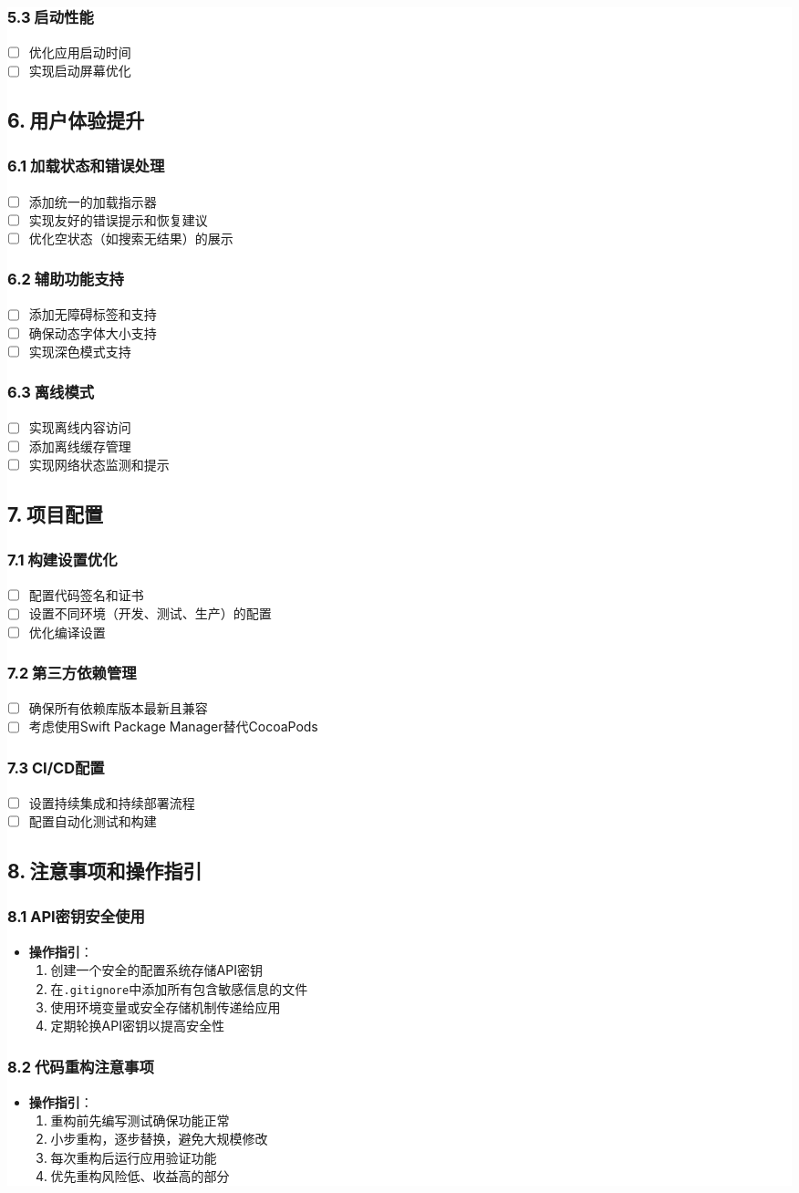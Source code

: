 ### 5.3 启动性能
- [ ] 优化应用启动时间
- [ ] 实现启动屏幕优化

## 6. 用户体验提升

### 6.1 加载状态和错误处理
- [ ] 添加统一的加载指示器
- [ ] 实现友好的错误提示和恢复建议
- [ ] 优化空状态（如搜索无结果）的展示

### 6.2 辅助功能支持
- [ ] 添加无障碍标签和支持
- [ ] 确保动态字体大小支持
- [ ] 实现深色模式支持

### 6.3 离线模式
- [ ] 实现离线内容访问
- [ ] 添加离线缓存管理
- [ ] 实现网络状态监测和提示

## 7. 项目配置

### 7.1 构建设置优化
- [ ] 配置代码签名和证书
- [ ] 设置不同环境（开发、测试、生产）的配置
- [ ] 优化编译设置

### 7.2 第三方依赖管理
- [ ] 确保所有依赖库版本最新且兼容
- [ ] 考虑使用Swift Package Manager替代CocoaPods

### 7.3 CI/CD配置
- [ ] 设置持续集成和持续部署流程
- [ ] 配置自动化测试和构建

## 8. 注意事项和操作指引

### 8.1 API密钥安全使用
- **操作指引**：
  1. 创建一个安全的配置系统存储API密钥
  2. 在`.gitignore`中添加所有包含敏感信息的文件
  3. 使用环境变量或安全存储机制传递给应用
  4. 定期轮换API密钥以提高安全性

### 8.2 代码重构注意事项
- **操作指引**：
  1. 重构前先编写测试确保功能正常
  2. 小步重构，逐步替换，避免大规模修改
  3. 每次重构后运行应用验证功能
  4. 优先重构风险低、收益高的部分
